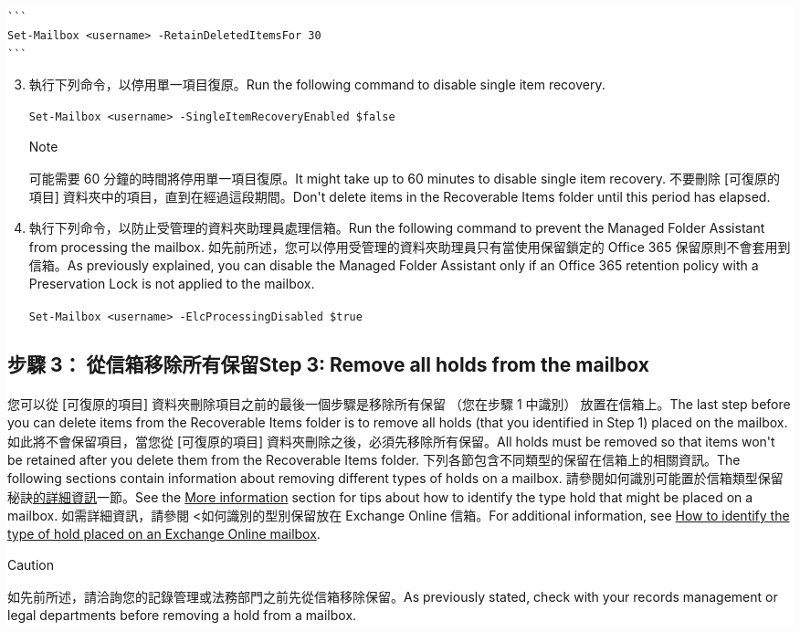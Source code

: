     ```
    Set-Mailbox <username> -RetainDeletedItemsFor 30
    ```

3. <span data-ttu-id="e2bb6-182">執行下列命令，以停用單一項目復原。</span><span class="sxs-lookup"><span data-stu-id="e2bb6-182">Run the following command to disable single item recovery.</span></span>
    
    ```
    Set-Mailbox <username> -SingleItemRecoveryEnabled $false
    ```

   > [!NOTE]
    > <span data-ttu-id="e2bb6-183">可能需要 60 分鐘的時間將停用單一項目復原。</span><span class="sxs-lookup"><span data-stu-id="e2bb6-183">It might take up to 60 minutes to disable single item recovery.</span></span> <span data-ttu-id="e2bb6-184">不要刪除 [可復原的項目] 資料夾中的項目，直到在經過這段期間。</span><span class="sxs-lookup"><span data-stu-id="e2bb6-184">Don't delete items in the Recoverable Items folder until this period has elapsed.</span></span> 
  
4. <span data-ttu-id="e2bb6-185">執行下列命令，以防止受管理的資料夾助理員處理信箱。</span><span class="sxs-lookup"><span data-stu-id="e2bb6-185">Run the following command to prevent the Managed Folder Assistant from processing the mailbox.</span></span> <span data-ttu-id="e2bb6-186">如先前所述，您可以停用受管理的資料夾助理員只有當使用保留鎖定的 Office 365 保留原則不會套用到信箱。</span><span class="sxs-lookup"><span data-stu-id="e2bb6-186">As previously explained, you can disable the Managed Folder Assistant only if an Office 365 retention policy with a Preservation Lock is not applied to the mailbox.</span></span> 

    ```
    Set-Mailbox <username> -ElcProcessingDisabled $true
    ```

## <a name="step-3-remove-all-holds-from-the-mailbox"></a><span data-ttu-id="e2bb6-187">步驟 3： 從信箱移除所有保留</span><span class="sxs-lookup"><span data-stu-id="e2bb6-187">Step 3: Remove all holds from the mailbox</span></span>

<span data-ttu-id="e2bb6-188">您可以從 [可復原的項目] 資料夾刪除項目之前的最後一個步驟是移除所有保留 （您在步驟 1 中識別） 放置在信箱上。</span><span class="sxs-lookup"><span data-stu-id="e2bb6-188">The last step before you can delete items from the Recoverable Items folder is to remove all holds (that you identified in Step 1) placed on the mailbox.</span></span> <span data-ttu-id="e2bb6-189">如此將不會保留項目，當您從 [可復原的項目] 資料夾刪除之後，必須先移除所有保留。</span><span class="sxs-lookup"><span data-stu-id="e2bb6-189">All holds must be removed so that items won't be retained after you delete them from the Recoverable Items folder.</span></span> <span data-ttu-id="e2bb6-190">下列各節包含不同類型的保留在信箱上的相關資訊。</span><span class="sxs-lookup"><span data-stu-id="e2bb6-190">The following sections contain information about removing different types of holds on a mailbox.</span></span> <span data-ttu-id="e2bb6-191">請參閱如何識別可能置於信箱類型保留秘訣[的詳細資訊](#more-information)一節。</span><span class="sxs-lookup"><span data-stu-id="e2bb6-191">See the [More information](#more-information) section for tips about how to identify the type hold that might be placed on a mailbox.</span></span> <span data-ttu-id="e2bb6-192">如需詳細資訊，請參閱 <<c0>如何識別的型別保留放在 Exchange Online 信箱。</span><span class="sxs-lookup"><span data-stu-id="e2bb6-192">For additional information, see [How to identify the type of hold placed on an Exchange Online mailbox](identify-a-hold-on-an-exchange-online-mailbox.md).</span></span>
  
> [!CAUTION]
> <span data-ttu-id="e2bb6-193">如先前所述，請洽詢您的記錄管理或法務部門之前先從信箱移除保留。</span><span class="sxs-lookup"><span data-stu-id="e2bb6-193">As previously stated, check with your records management or legal departments before removing a hold from a mailbox.</span></span> 
  